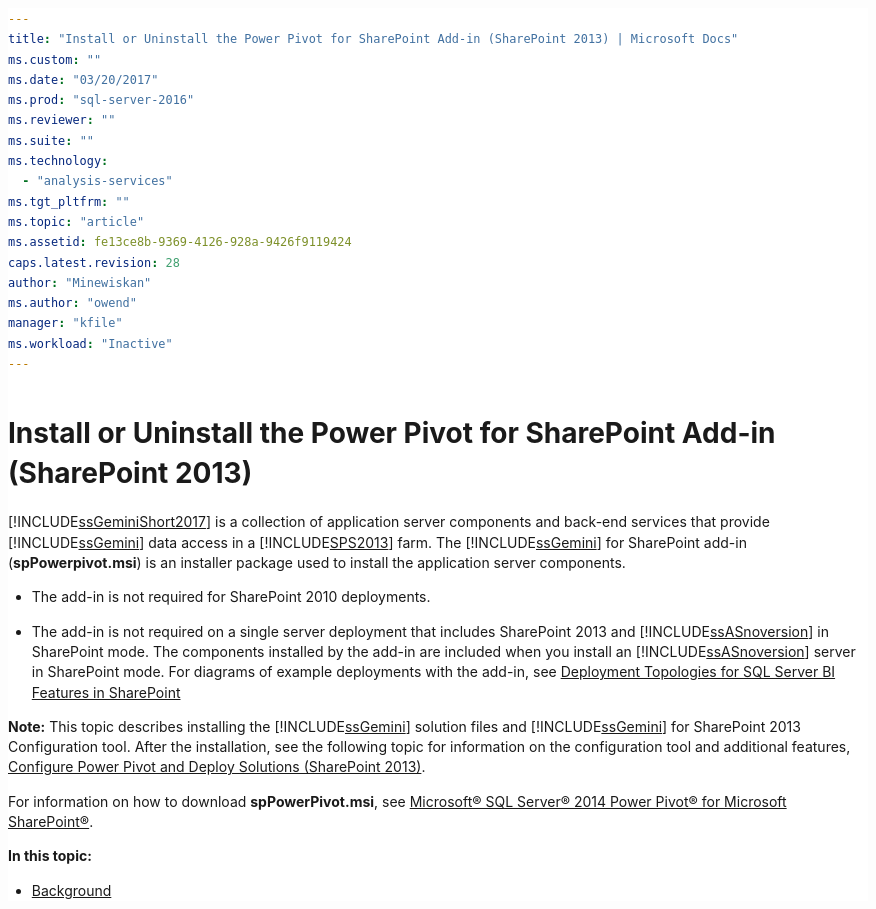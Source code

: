 ```yaml
---
title: "Install or Uninstall the Power Pivot for SharePoint Add-in (SharePoint 2013) | Microsoft Docs"
ms.custom: ""
ms.date: "03/20/2017"
ms.prod: "sql-server-2016"
ms.reviewer: ""
ms.suite: ""
ms.technology: 
  - "analysis-services"
ms.tgt_pltfrm: ""
ms.topic: "article"
ms.assetid: fe13ce8b-9369-4126-928a-9426f9119424
caps.latest.revision: 28
author: "Minewiskan"
ms.author: "owend"
manager: "kfile"
ms.workload: "Inactive"
---
```

# Install or Uninstall the Power Pivot for SharePoint Add-in (SharePoint 2013)
  [!INCLUDE[ssGeminiShort2017](../../../includes/ssgeminishort2017-md.md)] is a collection of application server components and back-end services that provide [!INCLUDE[ssGemini](../../../includes/ssgemini-md.md)] data access in a [!INCLUDE[SPS2013](../../../includes/sps2013-md.md)] farm. The [!INCLUDE[ssGemini](../../../includes/ssgemini-md.md)] for SharePoint add-in (**spPowerpivot.msi**) is an installer package used to install the application server components.  
  
-   The add-in is not required for SharePoint 2010 deployments.  
  
-   The add-in is not required on a single server deployment that includes SharePoint 2013 and [!INCLUDE[ssASnoversion](../../../includes/ssasnoversion-md.md)] in SharePoint mode. The components installed by the add-in are included when you install an [!INCLUDE[ssASnoversion](../../../includes/ssasnoversion-md.md)] server in SharePoint mode. For diagrams of example deployments with the add-in, see [Deployment Topologies for SQL Server BI Features in SharePoint](http://msdn.microsoft.com/library/39f76bc7-94e6-4dbc-bfa5-d56f4430bb26)  
  
 **Note:** This topic describes installing the [!INCLUDE[ssGemini](../../../includes/ssgemini-md.md)] solution files and [!INCLUDE[ssGemini](../../../includes/ssgemini-md.md)] for SharePoint 2013 Configuration tool. After the installation, see the following topic for information on the configuration tool and additional features, [Configure Power Pivot and Deploy Solutions &#40;SharePoint 2013&#41;](../../../analysis-services/instances/install-windows/configure-power-pivot-and-deploy-solutions-sharepoint-2013.md).  
  
 For information on how to download **spPowerPivot.msi**, see [Microsoft® SQL Server® 2014 Power Pivot® for Microsoft SharePoint®](http://go.microsoft.com/fwlink/?LinkID=324854).  
  
 **In this topic:**  
  
-   [Background](#bkmk_background)  
  